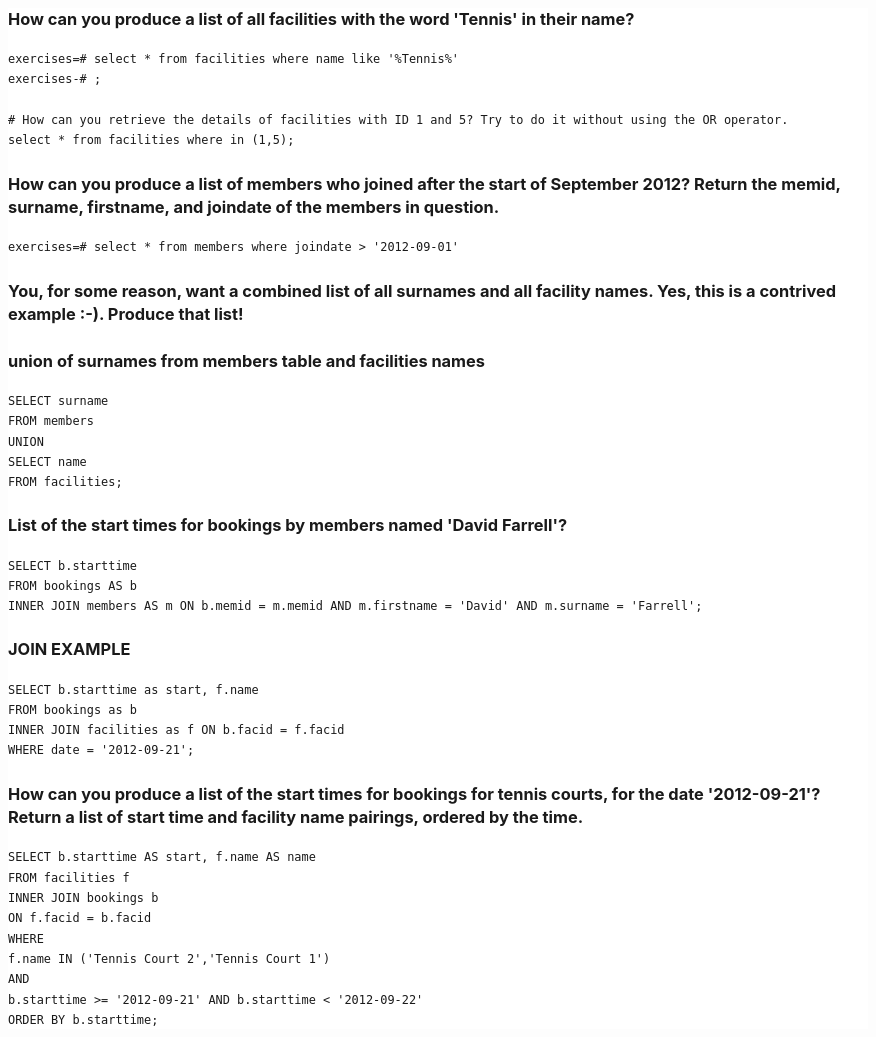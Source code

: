 
### How can you produce a list of all facilities with the word 'Tennis' in their name?
    exercises=# select * from facilities where name like '%Tennis%'
    exercises-# ;

    # How can you retrieve the details of facilities with ID 1 and 5? Try to do it without using the OR operator.
    select * from facilities where in (1,5);

### How can you produce a list of members who joined after the start of September 2012? Return the memid, surname, firstname, and joindate of the members in question.
    exercises=# select * from members where joindate > '2012-09-01'

### You, for some reason, want a combined list of all surnames and all facility names. Yes, this is a contrived example :-). Produce that list!

### union of surnames from members table and facilities names
    SELECT surname
    FROM members
    UNION
    SELECT name
    FROM facilities;

### List of the start times for bookings by members named 'David Farrell'?
    SELECT b.starttime
    FROM bookings AS b
    INNER JOIN members AS m ON b.memid = m.memid AND m.firstname = 'David' AND m.surname = 'Farrell';


### JOIN EXAMPLE
    SELECT b.starttime as start, f.name
    FROM bookings as b
    INNER JOIN facilities as f ON b.facid = f.facid
    WHERE date = '2012-09-21';

### How can you produce a list of the start times for bookings for tennis courts, for the date '2012-09-21'? Return a list of start time and facility name pairings, ordered by the time.
    SELECT b.starttime AS start, f.name AS name
    FROM facilities f
    INNER JOIN bookings b
    ON f.facid = b.facid
    WHERE 
    f.name IN ('Tennis Court 2','Tennis Court 1')
    AND
    b.starttime >= '2012-09-21' AND b.starttime < '2012-09-22'
    ORDER BY b.starttime;   
